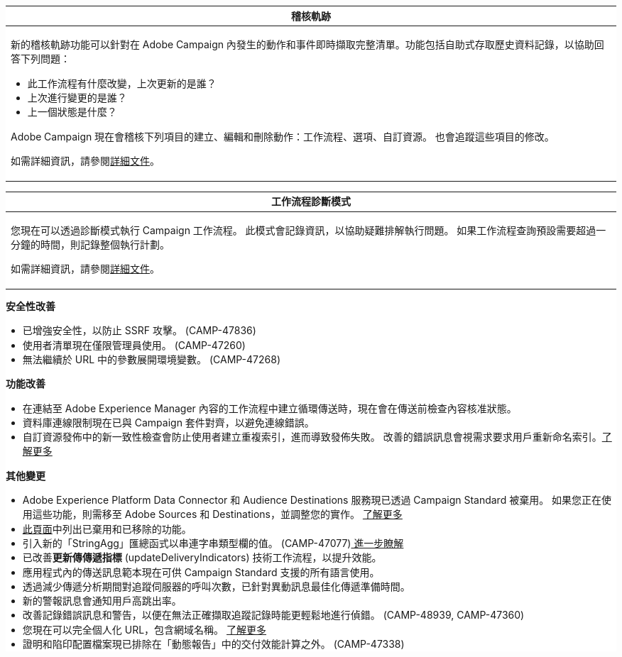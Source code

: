<table> 
<thead> 
<tr> 
<th> <strong>稽核軌跡</strong><br /> </th> 
</tr> 
</thead> 
<tbody> 
<tr> 
<td>
<p>新的稽核軌跡功能可以針對在 Adobe Campaign 內發生的動作和事件即時擷取完整清單。功能包括自助式存取歷史資料記錄，以協助回答下列問題：</p>
<ul>
<li>此工作流程有什麼改變，上次更新的是誰？</li>
<li>上次進行變更的是誰？</li>
<li>上一個狀態是什麼？</li>
</ul>
<p>Adobe Campaign 現在會稽核下列項目的建立、編輯和刪除動作：工作流程、選項、自訂資源。 也會追蹤這些項目的修改。</p>
<p>如需詳細資訊，請參閱<a href="../../administration/using/audit.md">詳細文件</a>。</p>
</td> 
</tr> 
</tbody> 
</table>


<table> 
<thead> 
<tr> 
<th> <strong>工作流程診斷模式</strong><br /> </th> 
</tr> 
</thead> 
<tbody> 
<tr> 
<td>
<p>您現在可以透過診斷模式執行 Campaign 工作流程。 此模式會記錄資訊，以協助疑難排解執行問題。 如果工作流程查詢預設需要超過一分鐘的時間，則記錄整個執行計劃。</p>
<p>如需詳細資訊，請參閱<a href="../../automating/using/managing-execution-options.md">詳細文件</a>。</p>
</td> 
</tr> 
</tbody> 
</table>

**安全性改善**

* 已增強安全性，以防止 SSRF 攻擊。 (CAMP-47836)
* 使用者清單現在僅限管理員使用。 (CAMP-47260)
* 無法繼續於 URL 中的參數展開環境變數。 (CAMP-47268)

**功能改善**

* 在連結至 Adobe Experience Manager 內容的工作流程中建立循環傳送時，現在會在傳送前檢查內容核准狀態。
* 資料庫連線限制現在已與 Campaign 套件對齊，以避免連線錯誤。
* 自訂資源發佈中的新一致性檢查會防止使用者建立重複索引，進而導致發佈失敗。 改善的錯誤訊息會視需求要求用戶重新命名索引。[了解更多](../../developing/using/updating-the-database-structure.md#publishing-a-custom-resource)

**其他變更**

* Adobe Experience Platform Data Connector 和 Audience Destinations 服務現已透過 Campaign Standard 被棄用。 如果您正在使用這些功能，則需移至 Adobe Sources 和 Destinations，並調整您的實作。 [了解更多](../../integrating/using/get-started-sources-destinations.md)
* [此頁面](deprecated-features.md)中列出已棄用和已移除的功能。
* 引入新的「StringAgg」匯總函式以串連字串類型欄的值。 (CAMP-47077)[ 進一步瞭解](../../automating/using/list-of-functions.md#aggregates)
* 已改善&#x200B;**更新傳傳遞指標** (updateDeliveryIndicators) 技術工作流程，以提升效能。
* 應用程式內的傳送訊息範本現在可供 Campaign Standard 支援的所有語言使用。
* 透過減少傳遞分析期間對追蹤伺服器的呼叫次數，已針對異動訊息最佳化傳遞準備時間。
* 新的警報訊息會通知用戶高跳出率。
* 改善記錄錯誤訊息和警告，以便在無法正確擷取追蹤記錄時能更輕鬆地進行偵錯。 (CAMP-48939, CAMP-47360)
* 您現在可以完全個人化 URL，包含網域名稱。 [了解更多](../../designing/using/personalization.md#personalizing-urls)
* 證明和陷印配置檔案現已排除在「動態報告」中的交付效能計算之外。 (CAMP-47338)
